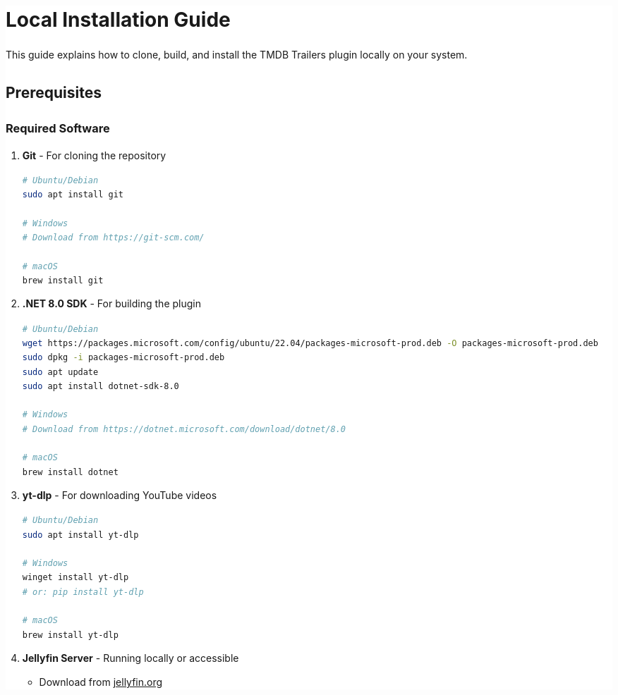 # Local Installation Guide

This guide explains how to clone, build, and install the TMDB Trailers plugin locally on your system.

## Prerequisites

### Required Software

1. **Git** - For cloning the repository
   ```bash
   # Ubuntu/Debian
   sudo apt install git
   
   # Windows
   # Download from https://git-scm.com/
   
   # macOS
   brew install git
   ```

2. **.NET 8.0 SDK** - For building the plugin
   ```bash
   # Ubuntu/Debian
   wget https://packages.microsoft.com/config/ubuntu/22.04/packages-microsoft-prod.deb -O packages-microsoft-prod.deb
   sudo dpkg -i packages-microsoft-prod.deb
   sudo apt update
   sudo apt install dotnet-sdk-8.0
   
   # Windows
   # Download from https://dotnet.microsoft.com/download/dotnet/8.0
   
   # macOS
   brew install dotnet
   ```

3. **yt-dlp** - For downloading YouTube videos
   ```bash
   # Ubuntu/Debian
   sudo apt install yt-dlp
   
   # Windows
   winget install yt-dlp
   # or: pip install yt-dlp
   
   # macOS
   brew install yt-dlp
   ```

4. **Jellyfin Server** - Running locally or accessible
   - Download from [jellyfin.org](https://jellyfin.org/downloads/)
